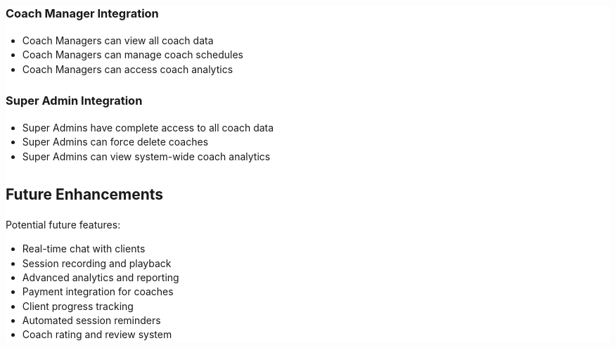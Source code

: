 ### Coach Manager Integration
- Coach Managers can view all coach data
- Coach Managers can manage coach schedules
- Coach Managers can access coach analytics

### Super Admin Integration
- Super Admins have complete access to all coach data
- Super Admins can force delete coaches
- Super Admins can view system-wide coach analytics

## Future Enhancements

Potential future features:
- Real-time chat with clients
- Session recording and playback
- Advanced analytics and reporting
- Payment integration for coaches
- Client progress tracking
- Automated session reminders
- Coach rating and review system
